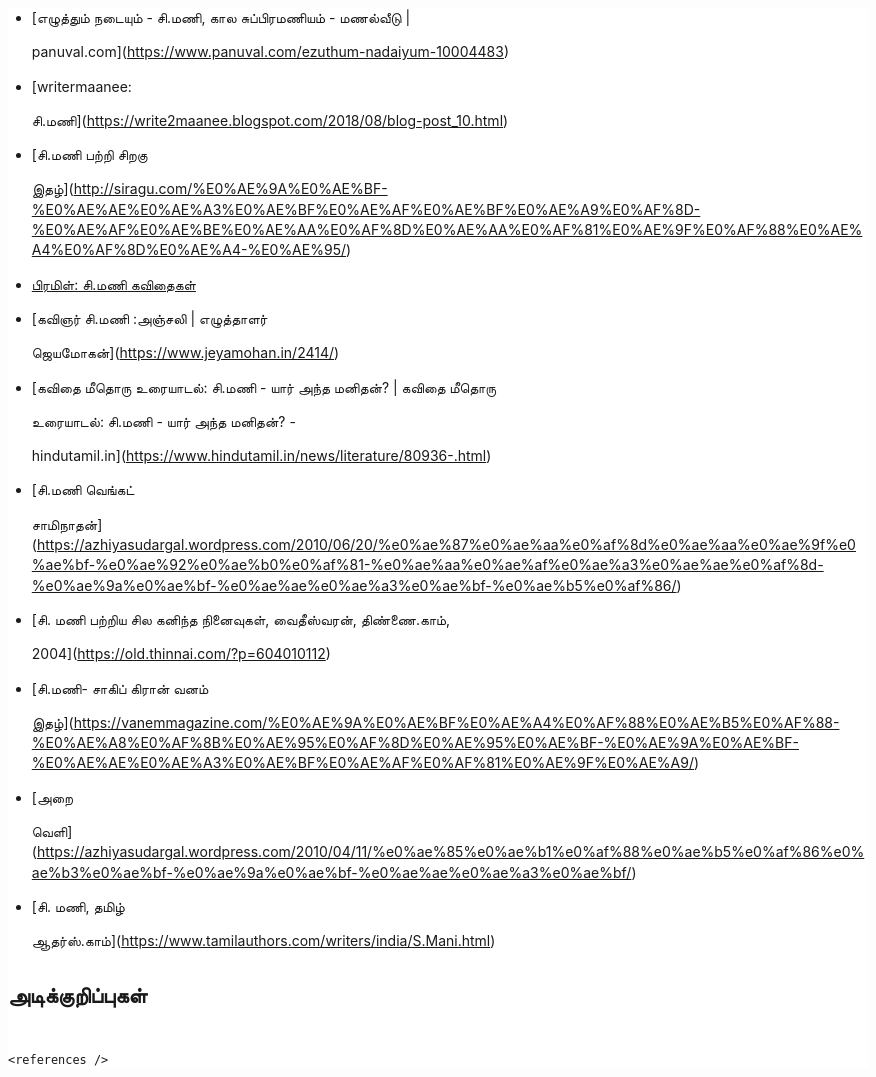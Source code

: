

-   [எழுத்தும் நடையும் - சி.மணி, கால சுப்பிரமணியம் - மணல்வீடு \|

    panuval.com](https://www.panuval.com/ezuthum-nadaiyum-10004483)

-   [writermaanee:

    சி.மணி](https://write2maanee.blogspot.com/2018/08/blog-post_10.html)

-   [சி.மணி பற்றி சிறகு

    இதழ்](http://siragu.com/%E0%AE%9A%E0%AE%BF-%E0%AE%AE%E0%AE%A3%E0%AE%BF%E0%AE%AF%E0%AE%BF%E0%AE%A9%E0%AF%8D-%E0%AE%AF%E0%AE%BE%E0%AE%AA%E0%AF%8D%E0%AE%AA%E0%AF%81%E0%AE%9F%E0%AF%88%E0%AE%A4%E0%AF%8D%E0%AE%A4-%E0%AE%95/)

-   [பிரமிள்: சி.மணி கவிதைகள்](https://premil1.blogspot.com/p/1.html)

-   [கவிஞர் சி.மணி :அஞ்சலி \| எழுத்தாளர்

    ஜெயமோகன்](https://www.jeyamohan.in/2414/)

-   [கவிதை மீதொரு உரையாடல்: சி.மணி - யார் அந்த மனிதன்?﻿ \| கவிதை மீதொரு

    உரையாடல்: சி.மணி - யார் அந்த மனிதன்?﻿ -

    hindutamil.in](https://www.hindutamil.in/news/literature/80936-.html)

-   [சி.மணி வெங்கட்

    சாமிநாதன்](https://azhiyasudargal.wordpress.com/2010/06/20/%e0%ae%87%e0%ae%aa%e0%af%8d%e0%ae%aa%e0%ae%9f%e0%ae%bf-%e0%ae%92%e0%ae%b0%e0%af%81-%e0%ae%aa%e0%ae%af%e0%ae%a3%e0%ae%ae%e0%af%8d-%e0%ae%9a%e0%ae%bf-%e0%ae%ae%e0%ae%a3%e0%ae%bf-%e0%ae%b5%e0%af%86/)

-   [சி. மணி பற்றிய சில கனிந்த நினைவுகள், வைதீஸ்வரன், திண்ணை.காம்,

    2004](https://old.thinnai.com/?p=604010112)

-   [சி.மணி- சாகிப் கிரான் வனம்

    இதழ்](https://vanemmagazine.com/%E0%AE%9A%E0%AE%BF%E0%AE%A4%E0%AF%88%E0%AE%B5%E0%AF%88-%E0%AE%A8%E0%AF%8B%E0%AE%95%E0%AF%8D%E0%AE%95%E0%AE%BF-%E0%AE%9A%E0%AE%BF-%E0%AE%AE%E0%AE%A3%E0%AE%BF%E0%AE%AF%E0%AF%81%E0%AE%9F%E0%AE%A9/)

-   [அறை

    வெளி](https://azhiyasudargal.wordpress.com/2010/04/11/%e0%ae%85%e0%ae%b1%e0%af%88%e0%ae%b5%e0%af%86%e0%ae%b3%e0%ae%bf-%e0%ae%9a%e0%ae%bf-%e0%ae%ae%e0%ae%a3%e0%ae%bf/)

-   [சி. மணி, தமிழ்

    ஆதர்ஸ்.காம்](https://www.tamilauthors.com/writers/india/S.Mani.html)



## அடிக்குறிப்புகள்



```{=html}

<references />

```
